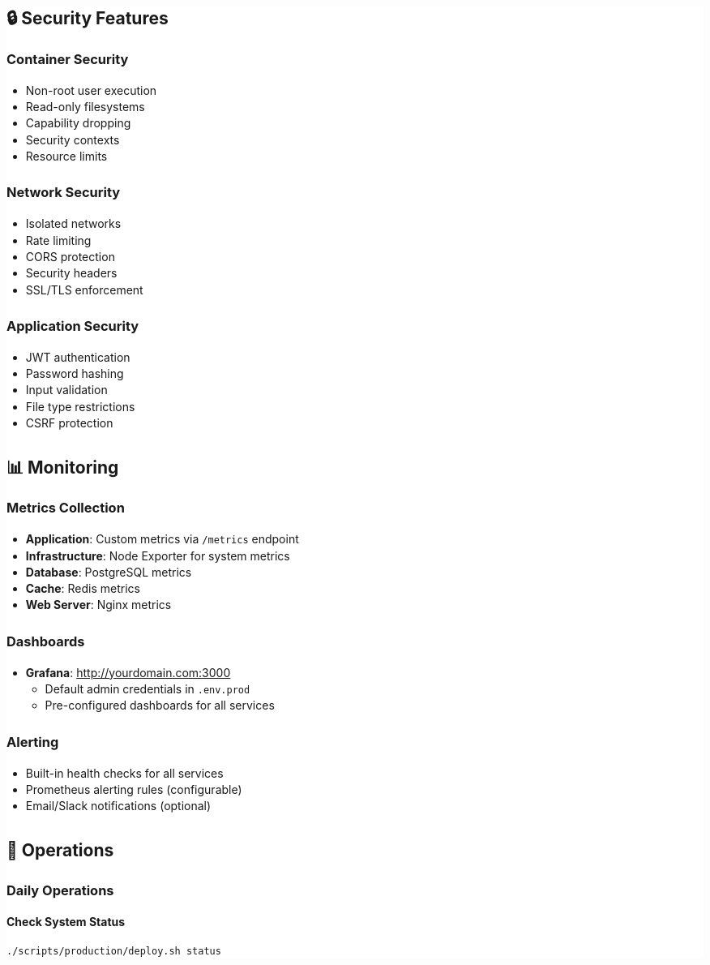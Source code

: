 ## 🔒 Security Features

### Container Security
- Non-root user execution
- Read-only filesystems
- Capability dropping
- Security contexts
- Resource limits

### Network Security
- Isolated networks
- Rate limiting
- CORS protection
- Security headers
- SSL/TLS enforcement

### Application Security
- JWT authentication
- Password hashing
- Input validation
- File type restrictions
- CSRF protection

## 📊 Monitoring

### Metrics Collection
- **Application**: Custom metrics via `/metrics` endpoint
- **Infrastructure**: Node Exporter for system metrics
- **Database**: PostgreSQL metrics
- **Cache**: Redis metrics
- **Web Server**: Nginx metrics

### Dashboards
- **Grafana**: http://yourdomain.com:3000
  - Default admin credentials in `.env.prod`
  - Pre-configured dashboards for all services

### Alerting
- Built-in health checks for all services
- Prometheus alerting rules (configurable)
- Email/Slack notifications (optional)

## 🔧 Operations

### Daily Operations

**Check System Status**
```bash
./scripts/production/deploy.sh status
```
